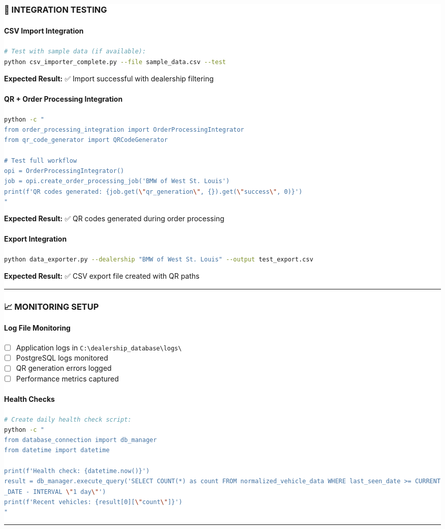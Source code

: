 
### **🔄 INTEGRATION TESTING**

#### **CSV Import Integration**
```bash
# Test with sample data (if available):
python csv_importer_complete.py --file sample_data.csv --test
```
**Expected Result:** ✅ Import successful with dealership filtering

#### **QR + Order Processing Integration**
```bash
python -c "
from order_processing_integration import OrderProcessingIntegrator
from qr_code_generator import QRCodeGenerator

# Test full workflow
opi = OrderProcessingIntegrator()
job = opi.create_order_processing_job('BMW of West St. Louis')
print(f'QR codes generated: {job.get(\"qr_generation\", {}).get(\"success\", 0)}')
"
```
**Expected Result:** ✅ QR codes generated during order processing

#### **Export Integration**
```bash
python data_exporter.py --dealership "BMW of West St. Louis" --output test_export.csv
```
**Expected Result:** ✅ CSV export file created with QR paths

---

### **📈 MONITORING SETUP**

#### **Log File Monitoring**
- [ ] Application logs in `C:\dealership_database\logs\`
- [ ] PostgreSQL logs monitored
- [ ] QR generation errors logged
- [ ] Performance metrics captured

#### **Health Checks**
```bash
# Create daily health check script:
python -c "
from database_connection import db_manager
from datetime import datetime

print(f'Health check: {datetime.now()}')
result = db_manager.execute_query('SELECT COUNT(*) as count FROM normalized_vehicle_data WHERE last_seen_date >= CURRENT_DATE - INTERVAL \"1 day\"')
print(f'Recent vehicles: {result[0][\"count\"]}')
"
```

---
